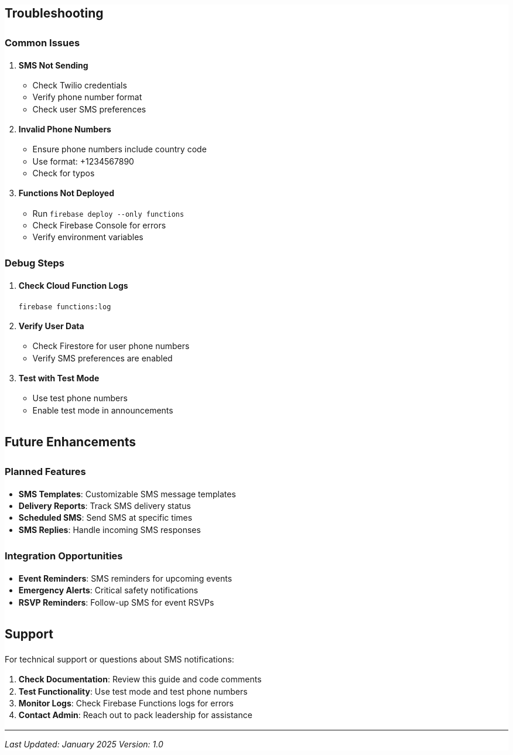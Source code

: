 ## Troubleshooting

### Common Issues

1. **SMS Not Sending**
   - Check Twilio credentials
   - Verify phone number format
   - Check user SMS preferences

2. **Invalid Phone Numbers**
   - Ensure phone numbers include country code
   - Use format: +1234567890
   - Check for typos

3. **Functions Not Deployed**
   - Run `firebase deploy --only functions`
   - Check Firebase Console for errors
   - Verify environment variables

### Debug Steps

1. **Check Cloud Function Logs**
   ```bash
   firebase functions:log
   ```

2. **Verify User Data**
   - Check Firestore for user phone numbers
   - Verify SMS preferences are enabled

3. **Test with Test Mode**
   - Use test phone numbers
   - Enable test mode in announcements

## Future Enhancements

### Planned Features
- **SMS Templates**: Customizable SMS message templates
- **Delivery Reports**: Track SMS delivery status
- **Scheduled SMS**: Send SMS at specific times
- **SMS Replies**: Handle incoming SMS responses

### Integration Opportunities
- **Event Reminders**: SMS reminders for upcoming events
- **Emergency Alerts**: Critical safety notifications
- **RSVP Reminders**: Follow-up SMS for event RSVPs

## Support

For technical support or questions about SMS notifications:

1. **Check Documentation**: Review this guide and code comments
2. **Test Functionality**: Use test mode and test phone numbers
3. **Monitor Logs**: Check Firebase Functions logs for errors
4. **Contact Admin**: Reach out to pack leadership for assistance

---

*Last Updated: January 2025*
*Version: 1.0*

